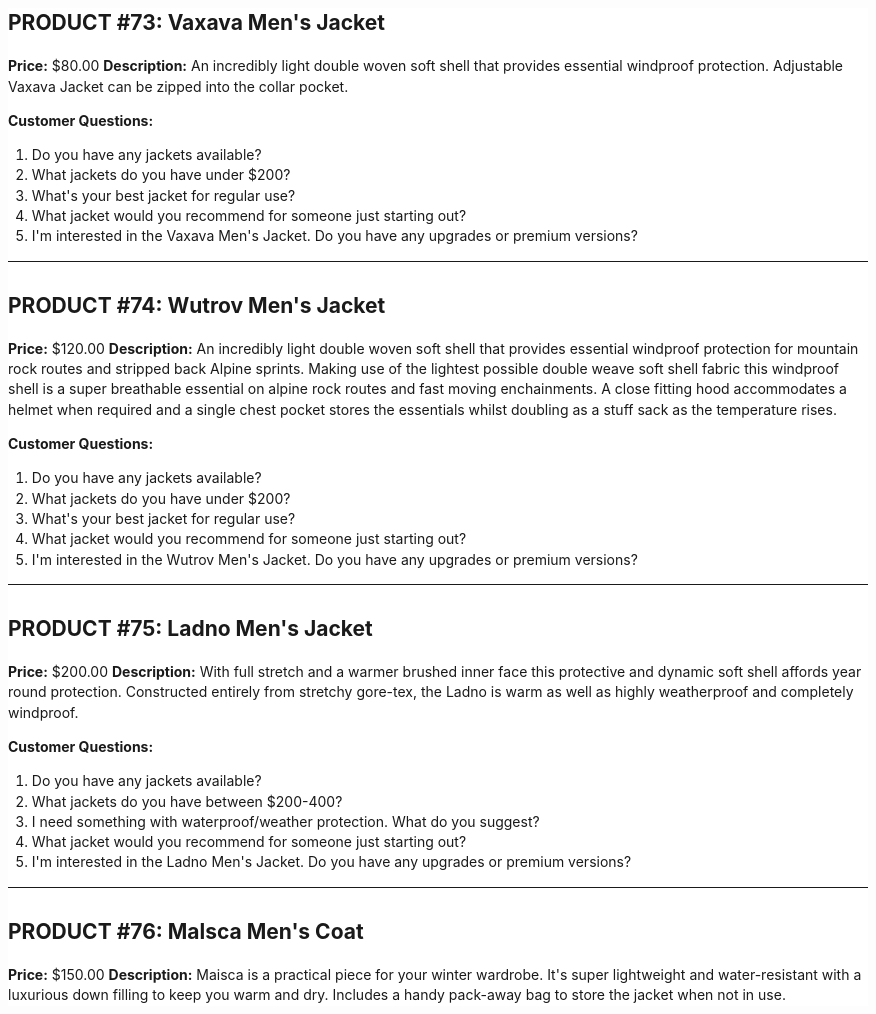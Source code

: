 
## PRODUCT #73: Vaxava Men's Jacket
**Price:** $80.00
**Description:** An incredibly light double woven soft shell that provides essential windproof protection. Adjustable Vaxava Jacket can be zipped into the collar pocket.

**Customer Questions:**
1. Do you have any jackets available?
2. What jackets do you have under $200?
3. What's your best jacket for regular use?
4. What jacket would you recommend for someone just starting out?
5. I'm interested in the Vaxava Men's Jacket. Do you have any upgrades or premium versions?

---

## PRODUCT #74: Wutrov Men's Jacket
**Price:** $120.00
**Description:** An incredibly light double woven soft shell that provides essential windproof protection for mountain rock routes and stripped back Alpine sprints. Making use of the lightest possible double weave soft shell fabric this windproof shell is a super breathable essential on alpine rock routes and fast moving enchainments. A close fitting hood accommodates a helmet when required and a single chest pocket stores the essentials whilst doubling as a stuff sack as the temperature rises.

**Customer Questions:**
1. Do you have any jackets available?
2. What jackets do you have under $200?
3. What's your best jacket for regular use?
4. What jacket would you recommend for someone just starting out?
5. I'm interested in the Wutrov Men's Jacket. Do you have any upgrades or premium versions?

---

## PRODUCT #75: Ladno Men's Jacket
**Price:** $200.00
**Description:** With full stretch and a warmer brushed inner face this protective and dynamic soft shell affords year round protection. Constructed entirely from stretchy gore-tex, the Ladno is warm as well as highly weatherproof and completely windproof.

**Customer Questions:**
1. Do you have any jackets available?
2. What jackets do you have between $200-400?
3. I need something with waterproof/weather protection. What do you suggest?
4. What jacket would you recommend for someone just starting out?
5. I'm interested in the Ladno Men's Jacket. Do you have any upgrades or premium versions?

---

## PRODUCT #76: Malsca Men's Coat
**Price:** $150.00
**Description:** Maisca is a practical piece for your winter wardrobe. It's super lightweight and water-resistant with a luxurious down filling to keep you warm and dry. Includes a handy pack-away bag to store the jacket when not in use.
